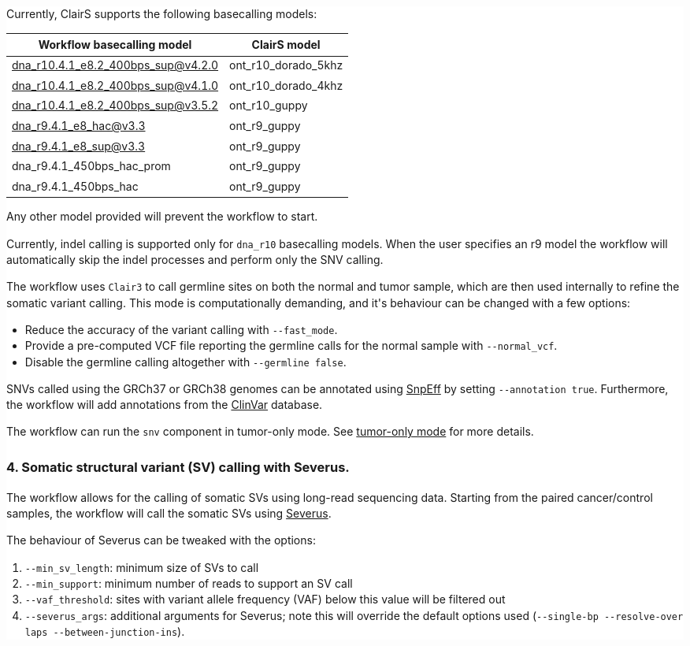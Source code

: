 Currently, ClairS supports the following basecalling models:

| Workflow basecalling model | ClairS model |
|----------------------------|--------------|
| dna_r10.4.1_e8.2_400bps_sup@v4.2.0 | ont_r10_dorado_5khz |
| dna_r10.4.1_e8.2_400bps_sup@v4.1.0 | ont_r10_dorado_4khz |
| dna_r10.4.1_e8.2_400bps_sup@v3.5.2 | ont_r10_guppy |
| dna_r9.4.1_e8_hac@v3.3 | ont_r9_guppy |
| dna_r9.4.1_e8_sup@v3.3 | ont_r9_guppy |
| dna_r9.4.1_450bps_hac_prom | ont_r9_guppy |
| dna_r9.4.1_450bps_hac | ont_r9_guppy |

Any other model provided will prevent the workflow to start. 

Currently, indel calling is supported only for `dna_r10` basecalling models.
When the user specifies an r9 model the workflow will automatically skip
the indel processes and perform only the SNV calling. 

The workflow uses `Clair3` to call germline sites on both the normal and tumor
sample, which are then used internally to refine the somatic variant calling.
This mode is computationally demanding, and it's behaviour can be changed with
a few options:
* Reduce the accuracy of the variant calling with `--fast_mode`.
* Provide a pre-computed VCF file reporting the germline calls for the normal sample with `--normal_vcf`.
* Disable the germline calling altogether with `--germline false`.

SNVs called using the GRCh37 or GRCh38 genomes can be annotated using [SnpEff](https://pcingola.github.io/SnpEff/)
by setting `--annotation true`. Furthermore, the workflow will add annotations from
the [ClinVar](https://www.ncbi.nlm.nih.gov/clinvar/) database.

The workflow can run the `snv` component in tumor-only mode.
See [tumor-only mode](#6-tumor-only-mode) for more details.


### 4. Somatic structural variant (SV) calling with Severus.

The workflow allows for the calling of somatic SVs using long-read sequencing data.
Starting from the paired cancer/control samples, the workflow will call the somatic SVs using [Severus](https://github.com/KolmogorovLab/Severus).

The behaviour of Severus can be tweaked with the options:
1. `--min_sv_length`: minimum size of SVs to call
1. `--min_support`: minimum number of reads to support an SV call
1. `--vaf_threshold`: sites with variant allele frequency (VAF) below this value will be filtered out 
1. `--severus_args`: additional arguments for Severus; note this will override the default options used (`--single-bp --resolve-overlaps --between-junction-ins`).
